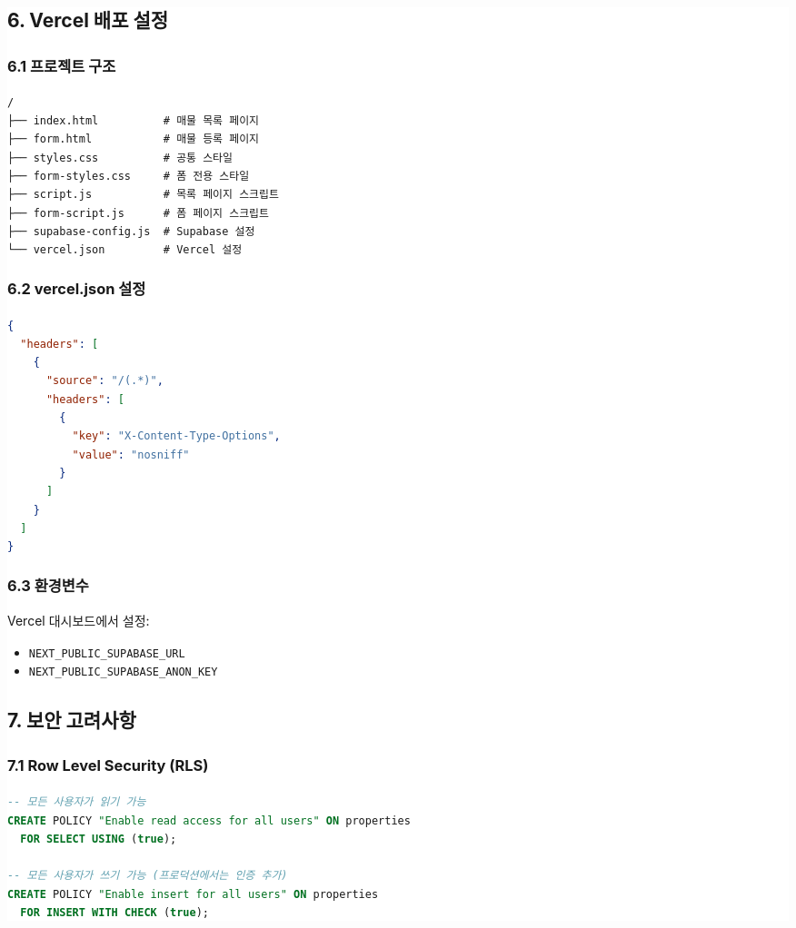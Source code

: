 ## 6. Vercel 배포 설정

### 6.1 프로젝트 구조
```
/
├── index.html          # 매물 목록 페이지
├── form.html           # 매물 등록 페이지
├── styles.css          # 공통 스타일
├── form-styles.css     # 폼 전용 스타일
├── script.js           # 목록 페이지 스크립트
├── form-script.js      # 폼 페이지 스크립트
├── supabase-config.js  # Supabase 설정
└── vercel.json         # Vercel 설정
```

### 6.2 vercel.json 설정
```json
{
  "headers": [
    {
      "source": "/(.*)",
      "headers": [
        {
          "key": "X-Content-Type-Options",
          "value": "nosniff"
        }
      ]
    }
  ]
}
```

### 6.3 환경변수
Vercel 대시보드에서 설정:
- `NEXT_PUBLIC_SUPABASE_URL`
- `NEXT_PUBLIC_SUPABASE_ANON_KEY`

## 7. 보안 고려사항

### 7.1 Row Level Security (RLS)
```sql
-- 모든 사용자가 읽기 가능
CREATE POLICY "Enable read access for all users" ON properties
  FOR SELECT USING (true);

-- 모든 사용자가 쓰기 가능 (프로덕션에서는 인증 추가)
CREATE POLICY "Enable insert for all users" ON properties
  FOR INSERT WITH CHECK (true);
```
